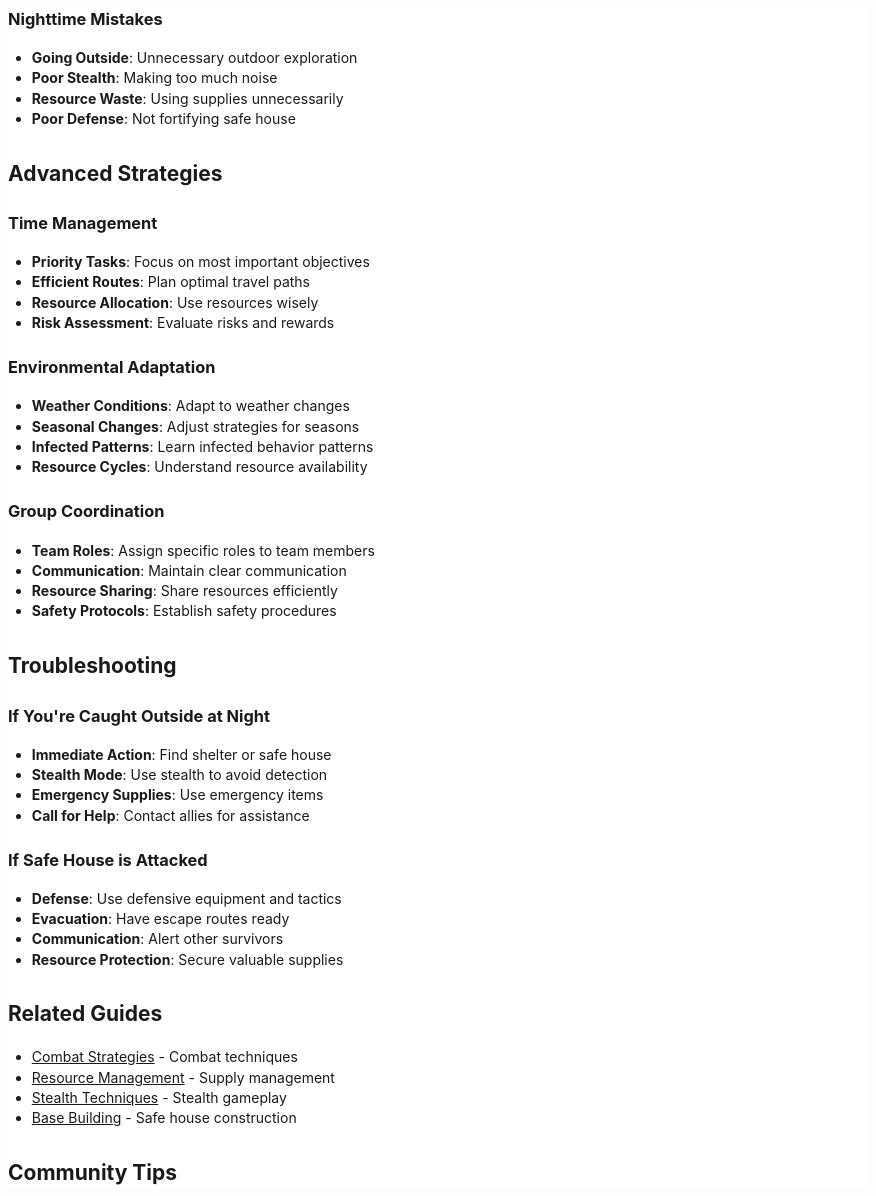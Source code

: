 ### Nighttime Mistakes
- **Going Outside**: Unnecessary outdoor exploration
- **Poor Stealth**: Making too much noise
- **Resource Waste**: Using supplies unnecessarily
- **Poor Defense**: Not fortifying safe house

## Advanced Strategies

### Time Management
- **Priority Tasks**: Focus on most important objectives
- **Efficient Routes**: Plan optimal travel paths
- **Resource Allocation**: Use resources wisely
- **Risk Assessment**: Evaluate risks and rewards

### Environmental Adaptation
- **Weather Conditions**: Adapt to weather changes
- **Seasonal Changes**: Adjust strategies for seasons
- **Infected Patterns**: Learn infected behavior patterns
- **Resource Cycles**: Understand resource availability

### Group Coordination
- **Team Roles**: Assign specific roles to team members
- **Communication**: Maintain clear communication
- **Resource Sharing**: Share resources efficiently
- **Safety Protocols**: Establish safety procedures

## Troubleshooting

### If You're Caught Outside at Night
- **Immediate Action**: Find shelter or safe house
- **Stealth Mode**: Use stealth to avoid detection
- **Emergency Supplies**: Use emergency items
- **Call for Help**: Contact allies for assistance

### If Safe House is Attacked
- **Defense**: Use defensive equipment and tactics
- **Evacuation**: Have escape routes ready
- **Communication**: Alert other survivors
- **Resource Protection**: Secure valuable supplies

## Related Guides

- [Combat Strategies](/guides/combat-strategies/) - Combat techniques
- [Resource Management](/guides/resource-management/) - Supply management
- [Stealth Techniques](/guides/stealth-techniques/) - Stealth gameplay
- [Base Building](/guides/base-building/) - Safe house construction

## Community Tips
